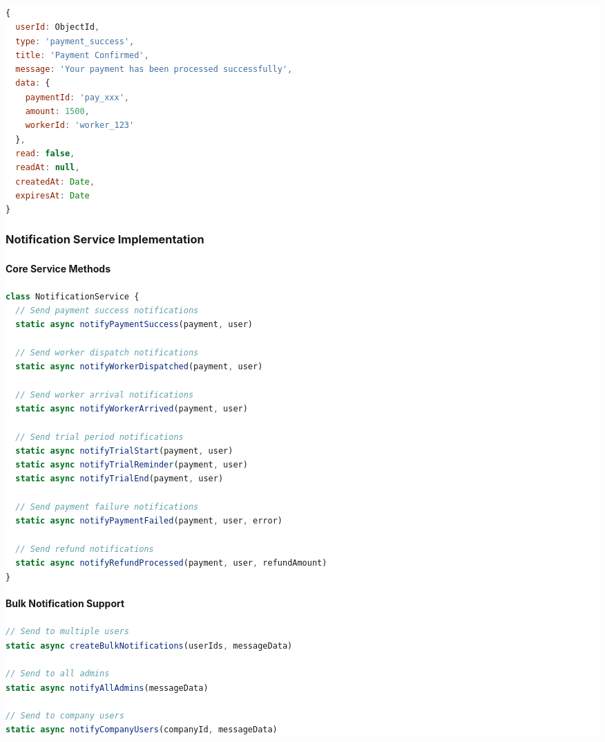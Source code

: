 ```javascript
{
  userId: ObjectId,
  type: 'payment_success',
  title: 'Payment Confirmed',
  message: 'Your payment has been processed successfully',
  data: {
    paymentId: 'pay_xxx',
    amount: 1500,
    workerId: 'worker_123'
  },
  read: false,
  readAt: null,
  createdAt: Date,
  expiresAt: Date
}
```

### Notification Service Implementation

#### Core Service Methods

```javascript
class NotificationService {
  // Send payment success notifications
  static async notifyPaymentSuccess(payment, user)

  // Send worker dispatch notifications
  static async notifyWorkerDispatched(payment, user)

  // Send worker arrival notifications
  static async notifyWorkerArrived(payment, user)

  // Send trial period notifications
  static async notifyTrialStart(payment, user)
  static async notifyTrialReminder(payment, user)
  static async notifyTrialEnd(payment, user)

  // Send payment failure notifications
  static async notifyPaymentFailed(payment, user, error)

  // Send refund notifications
  static async notifyRefundProcessed(payment, user, refundAmount)
}
```

#### Bulk Notification Support

```javascript
// Send to multiple users
static async createBulkNotifications(userIds, messageData)

// Send to all admins
static async notifyAllAdmins(messageData)

// Send to company users
static async notifyCompanyUsers(companyId, messageData)
```
